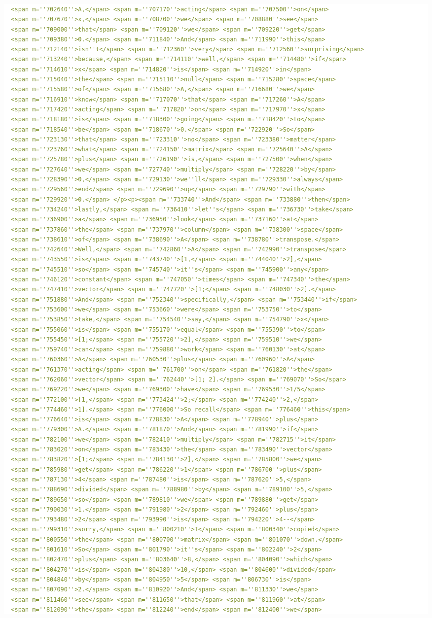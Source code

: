 ```yaml
  <span m=''702640''>A,</span> <span m=''707170''>acting</span> <span m=''707500''>on</span>
  <span m=''707670''>x,</span> <span m=''708700''>we</span> <span m=''708880''>see</span>
  <span m=''709000''>that</span> <span m=''709120''>we</span> <span m=''709220''>get</span>
  <span m=''709380''>0.</span> <span m=''711840''>And</span> <span m=''711990''>this</span>
  <span m=''712140''>isn''t</span> <span m=''712360''>very</span> <span m=''712560''>surprising</span>
  <span m=''713240''>because,</span> <span m=''714110''>well,</span> <span m=''714480''>if</span>
  <span m=''714610''>x</span> <span m=''714820''>is</span> <span m=''714920''>in</span>
  <span m=''715040''>the</span> <span m=''715110''>null</span> <span m=''715280''>space</span>
  <span m=''715580''>of</span> <span m=''715680''>A,</span> <span m=''716680''>we</span>
  <span m=''716910''>know</span> <span m=''717070''>that</span> <span m=''717260''>A</span>
  <span m=''717420''>acting</span> <span m=''717820''>on</span> <span m=''717970''>x</span>
  <span m=''718180''>is</span> <span m=''718300''>going</span> <span m=''718420''>to</span>
  <span m=''718540''>be</span> <span m=''718670''>0.</span> <span m=''722920''>So</span>
  <span m=''723130''>that</span> <span m=''723310''>no</span> <span m=''723380''>matter</span>
  <span m=''723760''>what</span> <span m=''724150''>matrix</span> <span m=''725640''>A</span>
  <span m=''725780''>plus</span> <span m=''726190''>is,</span> <span m=''727500''>when</span>
  <span m=''727640''>we</span> <span m=''727740''>multiply</span> <span m=''728220''>by</span>
  <span m=''728390''>0,</span> <span m=''729130''>we''ll</span> <span m=''729330''>always</span>
  <span m=''729560''>end</span> <span m=''729690''>up</span> <span m=''729790''>with</span>
  <span m=''729920''>0.</span> </p><p><span m=''733740''>And</span> <span m=''733880''>then</span>
  <span m=''734240''>lastly,</span> <span m=''736410''>let''s</span> <span m=''736730''>take</span>
  <span m=''736900''>a</span> <span m=''736950''>look</span> <span m=''737160''>at</span>
  <span m=''737860''>the</span> <span m=''737970''>column</span> <span m=''738300''>space</span>
  <span m=''738610''>of</span> <span m=''738690''>A</span> <span m=''738780''>transpose.</span>
  <span m=''742640''>Well,</span> <span m=''742860''>A</span> <span m=''742990''>transpose</span>
  <span m=''743550''>is</span> <span m=''743740''>[1,</span> <span m=''744040''>2],</span>
  <span m=''745510''>so</span> <span m=''745740''>it''s</span> <span m=''745900''>any</span>
  <span m=''746120''>constant</span> <span m=''747050''>times</span> <span m=''747340''>the</span>
  <span m=''747410''>vector</span> <span m=''747720''>[1;</span> <span m=''748030''>2].</span>
  <span m=''751880''>And</span> <span m=''752340''>specifically,</span> <span m=''753440''>if</span>
  <span m=''753600''>we</span> <span m=''753660''>were</span> <span m=''753750''>to</span>
  <span m=''753850''>take,</span> <span m=''754540''>say,</span> <span m=''754790''>x</span>
  <span m=''755060''>is</span> <span m=''755170''>equal</span> <span m=''755390''>to</span>
  <span m=''755450''>[1;</span> <span m=''755720''>2],</span> <span m=''759510''>we</span>
  <span m=''759740''>can</span> <span m=''759880''>work</span> <span m=''760130''>at</span>
  <span m=''760360''>A</span> <span m=''760530''>plus</span> <span m=''760960''>A</span>
  <span m=''761370''>acting</span> <span m=''761700''>on</span> <span m=''761820''>the</span>
  <span m=''762060''>vector</span> <span m=''762440''>[1; 2].</span> <span m=''769070''>So</span>
  <span m=''769220''>we</span> <span m=''769300''>have</span> <span m=''769530''>1/5</span>
  <span m=''772100''>[1,</span> <span m=''773424''>2;</span> <span m=''774240''>2,</span>
  <span m=''774460''>1].</span> <span m=''776000''>So recall</span> <span m=''776460''>this</span>
  <span m=''776640''>is</span> <span m=''778830''>A</span> <span m=''778940''>plus</span>
  <span m=''779300''>A.</span> <span m=''781870''>And</span> <span m=''781990''>if</span>
  <span m=''782100''>we</span> <span m=''782410''>multiply</span> <span m=''782715''>it</span>
  <span m=''783020''>on</span> <span m=''783430''>the</span> <span m=''783490''>vector</span>
  <span m=''783820''>[1;</span> <span m=''784130''>2],</span> <span m=''785800''>we</span>
  <span m=''785980''>get</span> <span m=''786220''>1</span> <span m=''786700''>plus</span>
  <span m=''787130''>4</span> <span m=''787480''>is</span> <span m=''787620''>5,</span>
  <span m=''788690''>divided</span> <span m=''788980''>by</span> <span m=''789100''>5,</span>
  <span m=''789650''>so</span> <span m=''789810''>we</span> <span m=''789880''>get</span>
  <span m=''790030''>1.</span> <span m=''791980''>2</span> <span m=''792460''>plus</span>
  <span m=''793480''>2</span> <span m=''793990''>is</span> <span m=''794220''>4--</span>
  <span m=''799310''>sorry,</span> <span m=''800210''>I</span> <span m=''800340''>copied</span>
  <span m=''800550''>the</span> <span m=''800700''>matrix</span> <span m=''801070''>down.</span>
  <span m=''801610''>So</span> <span m=''801790''>it''s</span> <span m=''802240''>2</span>
  <span m=''802470''>plus</span> <span m=''803640''>8,</span> <span m=''804090''>which</span>
  <span m=''804270''>is</span> <span m=''804380''>10,</span> <span m=''804600''>divided</span>
  <span m=''804840''>by</span> <span m=''804950''>5</span> <span m=''806730''>is</span>
  <span m=''807090''>2.</span> <span m=''810920''>And</span> <span m=''811330''>we</span>
  <span m=''811460''>see</span> <span m=''811650''>that</span> <span m=''811960''>at</span>
  <span m=''812090''>the</span> <span m=''812240''>end</span> <span m=''812400''>we</span>
```